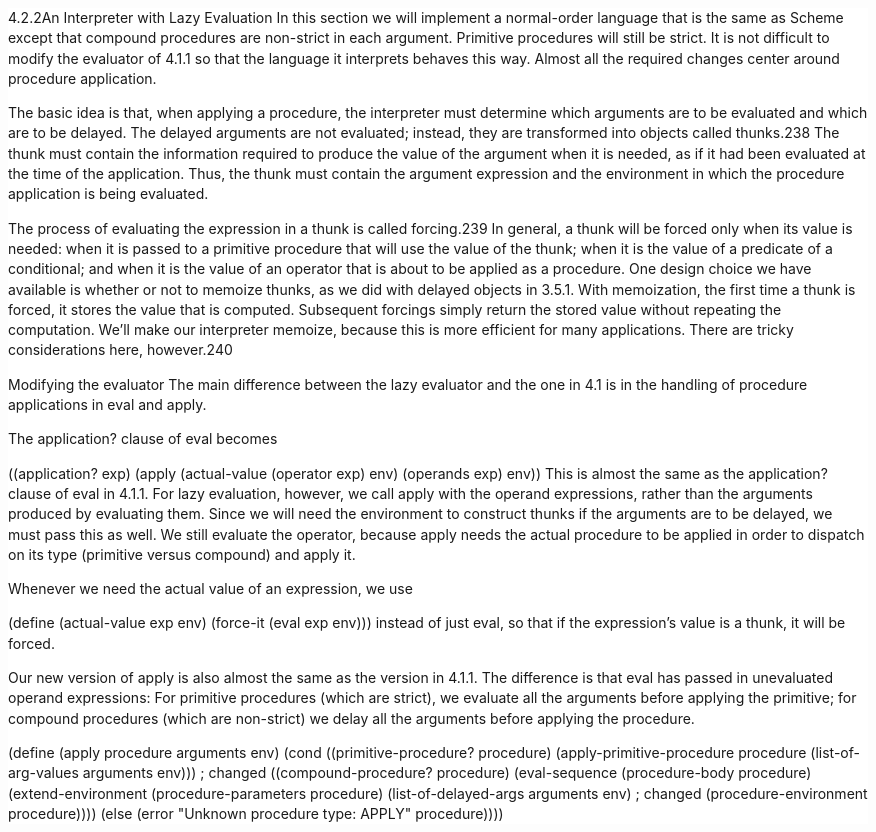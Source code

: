 4.2.2An Interpreter with Lazy Evaluation
In this section we will implement a normal-order language that is the same as Scheme except that compound procedures are non-strict in each argument. Primitive procedures will still be strict. It is not difficult to modify the evaluator of 4.1.1 so that the language it interprets behaves this way. Almost all the required changes center around procedure application.

The basic idea is that, when applying a procedure, the interpreter must determine which arguments are to be evaluated and which are to be delayed. The delayed arguments are not evaluated; instead, they are transformed into objects called thunks.238 The thunk must contain the information required to produce the value of the argument when it is needed, as if it had been evaluated at the time of the application. Thus, the thunk must contain the argument expression and the environment in which the procedure application is being evaluated.

The process of evaluating the expression in a thunk is called forcing.239 In general, a thunk will be forced only when its value is needed: when it is passed to a primitive procedure that will use the value of the thunk; when it is the value of a predicate of a conditional; and when it is the value of an operator that is about to be applied as a procedure. One design choice we have available is whether or not to memoize thunks, as we did with delayed objects in 3.5.1. With memoization, the first time a thunk is forced, it stores the value that is computed. Subsequent forcings simply return the stored value without repeating the computation. We’ll make our interpreter memoize, because this is more efficient for many applications. There are tricky considerations here, however.240

Modifying the evaluator
The main difference between the lazy evaluator and the one in 4.1 is in the handling of procedure applications in eval and apply.

The application? clause of eval becomes

((application? exp)
 (apply (actual-value (operator exp) env)
        (operands exp)
        env))
This is almost the same as the application? clause of eval in 4.1.1. For lazy evaluation, however, we call apply with the operand expressions, rather than the arguments produced by evaluating them. Since we will need the environment to construct thunks if the arguments are to be delayed, we must pass this as well. We still evaluate the operator, because apply needs the actual procedure to be applied in order to dispatch on its type (primitive versus compound) and apply it.

Whenever we need the actual value of an expression, we use

(define (actual-value exp env)
  (force-it (eval exp env)))
instead of just eval, so that if the expression’s value is a thunk, it will be forced.

Our new version of apply is also almost the same as the version in 4.1.1. The difference is that eval has passed in unevaluated operand expressions: For primitive procedures (which are strict), we evaluate all the arguments before applying the primitive; for compound procedures (which are non-strict) we delay all the arguments before applying the procedure.

(define (apply procedure arguments env)
  (cond ((primitive-procedure? procedure)
         (apply-primitive-procedure
          procedure
          (list-of-arg-values 
           arguments 
           env)))  ; changed
        ((compound-procedure? procedure)
         (eval-sequence
          (procedure-body procedure)
          (extend-environment
           (procedure-parameters procedure)
           (list-of-delayed-args 
            arguments 
            env)   ; changed
           (procedure-environment procedure))))
        (else (error "Unknown procedure 
                      type: APPLY" 
                     procedure))))
